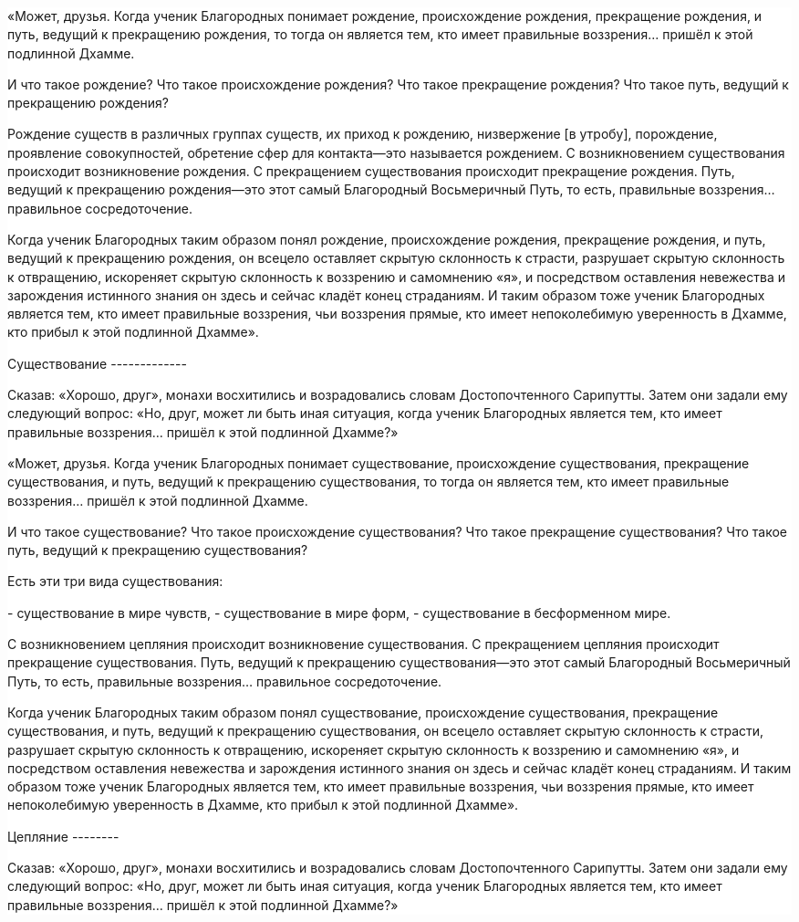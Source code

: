«Может, друзья\. Когда ученик Благородных понимает рождение, происхождение рождения, прекращение рождения, и путь, ведущий к прекращению рождения, то тогда он является тем, кто имеет правильные воззрения… пришёл к этой подлинной Дхамме\.

И что такое рождение? Что такое происхождение рождения? Что такое прекращение рождения? Что такое путь, ведущий к прекращению рождения?

Рождение существ в различных группах существ, их приход к рождению, низвержение \[в утробу\], порождение, проявление совокупностей, обретение сфер для контакта—это называется рождением\. С возникновением существования происходит возникновение рождения\. С прекращением существования происходит прекращение рождения\. Путь, ведущий к прекращению рождения—это этот самый Благородный Восьмеричный Путь, то есть, правильные воззрения… правильное сосредоточение\.

Когда ученик Благородных таким образом понял рождение, происхождение рождения, прекращение рождения, и путь, ведущий к прекращению рождения, он всецело оставляет скрытую склонность к страсти, разрушает скрытую склонность к отвращению, искореняет скрытую склонность к воззрению и самомнению «я», и посредством оставления невежества и зарождения истинного знания он здесь и сейчас кладёт конец страданиям\. И таким образом тоже ученик Благородных является тем, кто имеет правильные воззрения, чьи воззрения прямые, кто имеет непоколебимую уверенность в Дхамме, кто прибыл к этой подлинной Дхамме»\.

Существование
\-\-\-\-\-\-\-\-\-\-\-\-\-

Сказав: «Хорошо, друг», монахи восхитились и возрадовались словам Достопочтенного Сарипутты\. Затем они задали ему следующий вопрос: «Но, друг, может ли быть иная ситуация, когда ученик Благородных является тем, кто имеет правильные воззрения… пришёл к этой подлинной Дхамме?»

«Может, друзья\. Когда ученик Благородных понимает существование, происхождение существования, прекращение существования, и путь, ведущий к прекращению существования, то тогда он является тем, кто имеет правильные воззрения… пришёл к этой подлинной Дхамме\.

И что такое существование? Что такое происхождение существования? Что такое прекращение существования? Что такое путь, ведущий к прекращению существования?

Есть эти три вида существования:

\- существование в мире чувств,
\- существование в мире форм,
\- существование в бесформенном мире\.

С возникновением цепляния происходит возникновение существования\. С прекращением цепляния происходит прекращение существования\. Путь, ведущий к прекращению существования—это этот самый Благородный Восьмеричный Путь, то есть, правильные воззрения… правильное сосредоточение\.

Когда ученик Благородных таким образом понял существование, происхождение существования, прекращение существования, и путь, ведущий к прекращению существования, он всецело оставляет скрытую склонность к страсти, разрушает скрытую склонность к отвращению, искореняет скрытую склонность к воззрению и самомнению «я», и посредством оставления невежества и зарождения истинного знания он здесь и сейчас кладёт конец страданиям\. И таким образом тоже ученик Благородных является тем, кто имеет правильные воззрения, чьи воззрения прямые, кто имеет непоколебимую уверенность в Дхамме, кто прибыл к этой подлинной Дхамме»\.

Цепляние
\-\-\-\-\-\-\-\-

Сказав: «Хорошо, друг», монахи восхитились и возрадовались словам Достопочтенного Сарипутты\. Затем они задали ему следующий вопрос: «Но, друг, может ли быть иная ситуация, когда ученик Благородных является тем, кто имеет правильные воззрения… пришёл к этой подлинной Дхамме?»
